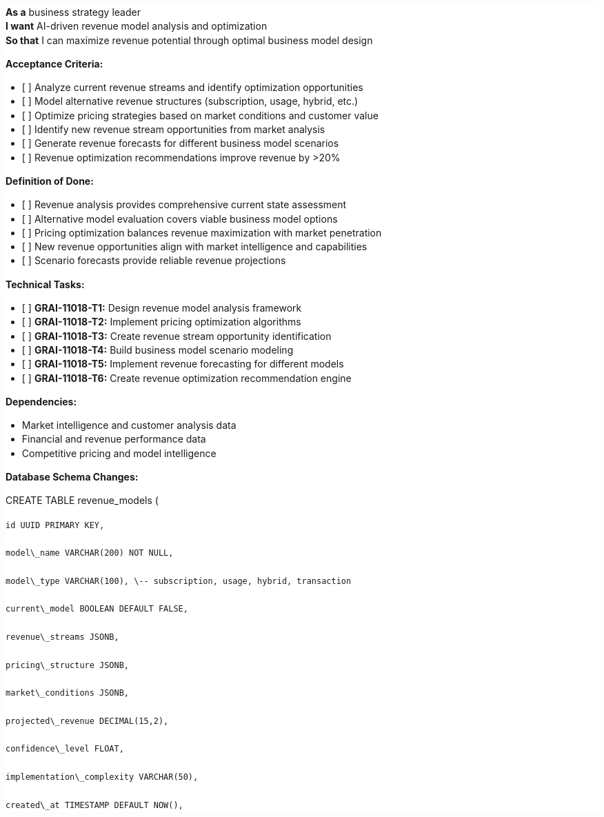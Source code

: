 **As a** business strategy leader  
 **I want** AI-driven revenue model analysis and optimization  
 **So that** I can maximize revenue potential through optimal business model design

**Acceptance Criteria:**

* \[ \] Analyze current revenue streams and identify optimization opportunities  
* \[ \] Model alternative revenue structures (subscription, usage, hybrid, etc.)  
* \[ \] Optimize pricing strategies based on market conditions and customer value  
* \[ \] Identify new revenue stream opportunities from market analysis  
* \[ \] Generate revenue forecasts for different business model scenarios  
* \[ \] Revenue optimization recommendations improve revenue by \>20%

**Definition of Done:**

* \[ \] Revenue analysis provides comprehensive current state assessment  
* \[ \] Alternative model evaluation covers viable business model options  
* \[ \] Pricing optimization balances revenue maximization with market penetration  
* \[ \] New revenue opportunities align with market intelligence and capabilities  
* \[ \] Scenario forecasts provide reliable revenue projections

**Technical Tasks:**

* \[ \] **GRAI-11018-T1:** Design revenue model analysis framework  
* \[ \] **GRAI-11018-T2:** Implement pricing optimization algorithms  
* \[ \] **GRAI-11018-T3:** Create revenue stream opportunity identification  
* \[ \] **GRAI-11018-T4:** Build business model scenario modeling  
* \[ \] **GRAI-11018-T5:** Implement revenue forecasting for different models  
* \[ \] **GRAI-11018-T6:** Create revenue optimization recommendation engine

**Dependencies:**

* Market intelligence and customer analysis data  
* Financial and revenue performance data  
* Competitive pricing and model intelligence

**Database Schema Changes:**

CREATE TABLE revenue\_models (

    id UUID PRIMARY KEY,

    model\_name VARCHAR(200) NOT NULL,

    model\_type VARCHAR(100), \-- subscription, usage, hybrid, transaction

    current\_model BOOLEAN DEFAULT FALSE,

    revenue\_streams JSONB,

    pricing\_structure JSONB,

    market\_conditions JSONB,

    projected\_revenue DECIMAL(15,2),

    confidence\_level FLOAT,

    implementation\_complexity VARCHAR(50),

    created\_at TIMESTAMP DEFAULT NOW(),

